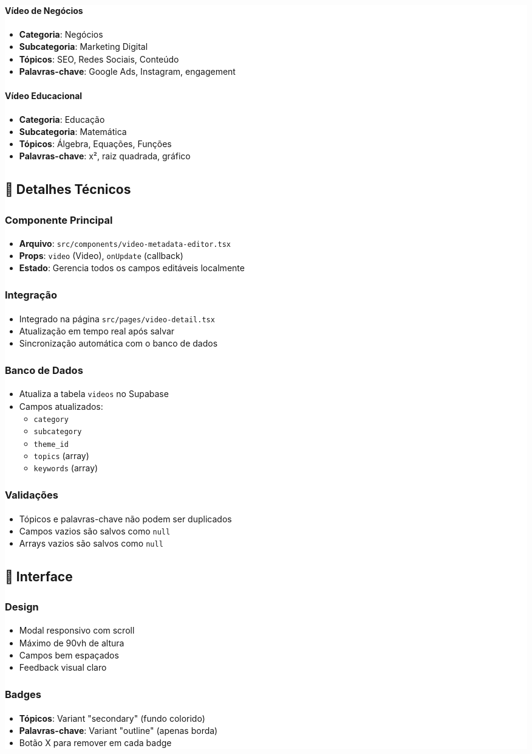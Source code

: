 #### Vídeo de Negócios
- **Categoria**: Negócios
- **Subcategoria**: Marketing Digital
- **Tópicos**: SEO, Redes Sociais, Conteúdo
- **Palavras-chave**: Google Ads, Instagram, engagement

#### Vídeo Educacional
- **Categoria**: Educação
- **Subcategoria**: Matemática
- **Tópicos**: Álgebra, Equações, Funções
- **Palavras-chave**: x², raiz quadrada, gráfico

## 🔧 Detalhes Técnicos

### Componente Principal
- **Arquivo**: `src/components/video-metadata-editor.tsx`
- **Props**: `video` (Video), `onUpdate` (callback)
- **Estado**: Gerencia todos os campos editáveis localmente

### Integração
- Integrado na página `src/pages/video-detail.tsx`
- Atualização em tempo real após salvar
- Sincronização automática com o banco de dados

### Banco de Dados
- Atualiza a tabela `videos` no Supabase
- Campos atualizados:
  - `category`
  - `subcategory`
  - `theme_id`
  - `topics` (array)
  - `keywords` (array)

### Validações
- Tópicos e palavras-chave não podem ser duplicados
- Campos vazios são salvos como `null`
- Arrays vazios são salvos como `null`

## 🎨 Interface

### Design
- Modal responsivo com scroll
- Máximo de 90vh de altura
- Campos bem espaçados
- Feedback visual claro

### Badges
- **Tópicos**: Variant "secondary" (fundo colorido)
- **Palavras-chave**: Variant "outline" (apenas borda)
- Botão X para remover em cada badge
